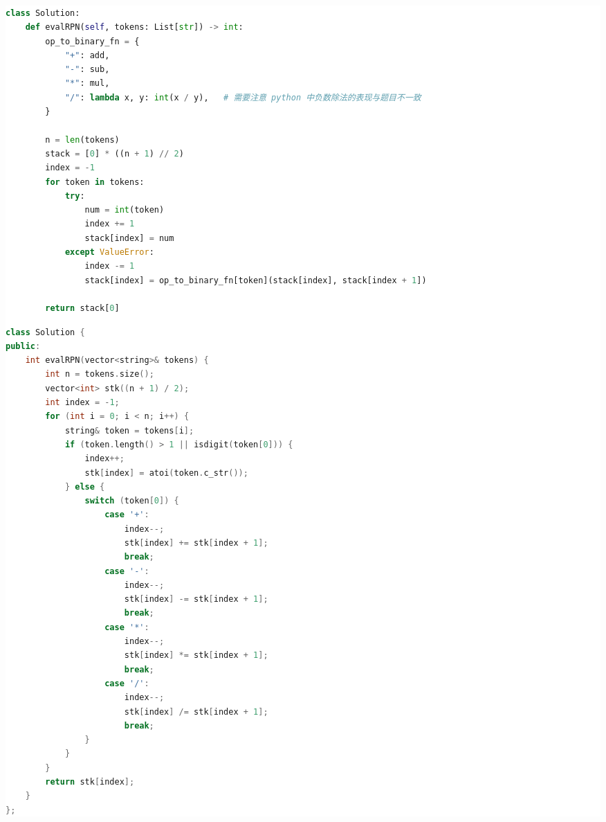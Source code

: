 ```Python [sol2-Python3]
class Solution:
    def evalRPN(self, tokens: List[str]) -> int:
        op_to_binary_fn = {
            "+": add,
            "-": sub,
            "*": mul,
            "/": lambda x, y: int(x / y),   # 需要注意 python 中负数除法的表现与题目不一致
        }

        n = len(tokens)
        stack = [0] * ((n + 1) // 2)
        index = -1
        for token in tokens:
            try:
                num = int(token)
                index += 1
                stack[index] = num
            except ValueError:
                index -= 1
                stack[index] = op_to_binary_fn[token](stack[index], stack[index + 1])
            
        return stack[0]
```

```C++ [sol2-C++]
class Solution {
public:
    int evalRPN(vector<string>& tokens) {
        int n = tokens.size();
        vector<int> stk((n + 1) / 2);
        int index = -1;
        for (int i = 0; i < n; i++) {
            string& token = tokens[i];
            if (token.length() > 1 || isdigit(token[0])) {
                index++;
                stk[index] = atoi(token.c_str());
            } else {
                switch (token[0]) {
                    case '+':
                        index--;
                        stk[index] += stk[index + 1];
                        break;
                    case '-':
                        index--;
                        stk[index] -= stk[index + 1];
                        break;
                    case '*':
                        index--;
                        stk[index] *= stk[index + 1];
                        break;
                    case '/':
                        index--;
                        stk[index] /= stk[index + 1];
                        break;
                }
            }
        }
        return stk[index];
    }
};
```
